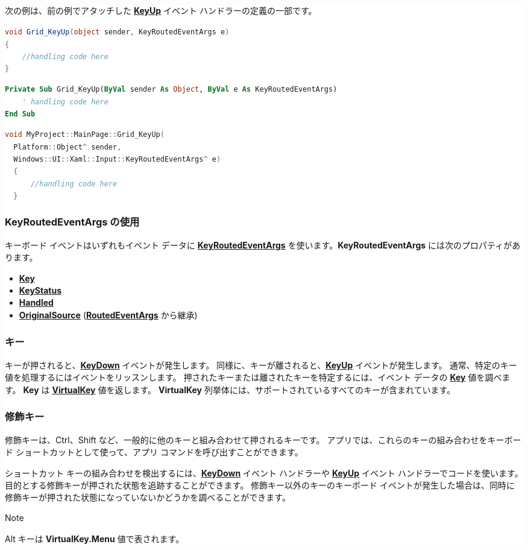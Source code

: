 次の例は、前の例でアタッチした [**KeyUp**](https://msdn.microsoft.com/library/windows/apps/br208942) イベント ハンドラーの定義の一部です。

```csharp
void Grid_KeyUp(object sender, KeyRoutedEventArgs e)
{
    //handling code here
}
```

```vb
Private Sub Grid_KeyUp(ByVal sender As Object, ByVal e As KeyRoutedEventArgs)
    ' handling code here
End Sub
```

```c++
void MyProject::MainPage::Grid_KeyUp(
  Platform::Object^ sender,
  Windows::UI::Xaml::Input::KeyRoutedEventArgs^ e)
  {
      //handling code here
  }
```

### <a name="using-keyroutedeventargs"></a>KeyRoutedEventArgs の使用

キーボード イベントはいずれもイベント データに [**KeyRoutedEventArgs**](https://msdn.microsoft.com/library/windows/apps/hh943072) を使います。**KeyRoutedEventArgs** には次のプロパティがあります。

-   [**Key**](https://msdn.microsoft.com/library/windows/apps/hh943074)
-   [**KeyStatus**](https://msdn.microsoft.com/library/windows/apps/hh943075)
-   [**Handled**](https://msdn.microsoft.com/library/windows/apps/hh943073)
-   [**OriginalSource**](https://msdn.microsoft.com/library/windows/apps/br208810) ([**RoutedEventArgs**](https://msdn.microsoft.com/library/windows/apps/br208809) から継承)

### <a name="key"></a>キー

キーが押されると、[**KeyDown**](https://msdn.microsoft.com/library/windows/apps/br208941) イベントが発生します。 同様に、キーが離されると、[**KeyUp**](https://msdn.microsoft.com/library/windows/apps/br208942) イベントが発生します。 通常、特定のキー値を処理するにはイベントをリッスンします。 押されたキーまたは離されたキーを特定するには、イベント データの [**Key**](https://msdn.microsoft.com/library/windows/apps/hh943074) 値を調べます。 **Key** は [**VirtualKey**](https://msdn.microsoft.com/library/windows/apps/br241812) 値を返します。 **VirtualKey** 列挙体には、サポートされているすべてのキーが含まれています。

### <a name="modifier-keys"></a>修飾キー

修飾キーは、Ctrl、Shift など、一般的に他のキーと組み合わせて押されるキーです。 アプリでは、これらのキーの組み合わせをキーボード ショートカットとして使って、アプリ コマンドを呼び出すことができます。

ショートカット キーの組み合わせを検出するには、[**KeyDown**](https://msdn.microsoft.com/library/windows/apps/br208941) イベント ハンドラーや [**KeyUp**](https://msdn.microsoft.com/library/windows/apps/br208942) イベント ハンドラーでコードを使います。 目的とする修飾キーが押された状態を追跡することができます。 修飾キー以外のキーのキーボード イベントが発生した場合は、同時に修飾キーが押された状態になっていないかどうかを調べることができます。

> [!NOTE]
> Alt キーは **VirtualKey.Menu** 値で表されます。
